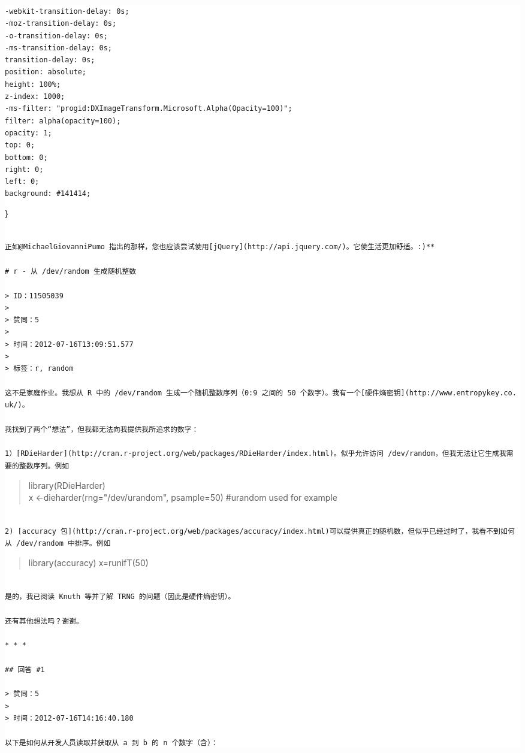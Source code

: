     -webkit-transition-delay: 0s;
    -moz-transition-delay: 0s;
    -o-transition-delay: 0s;
    -ms-transition-delay: 0s;
    transition-delay: 0s;
    position: absolute;
    height: 100%;
    z-index: 1000;
    -ms-filter: "progid:DXImageTransform.Microsoft.Alpha(Opacity=100)";
    filter: alpha(opacity=100);
    opacity: 1;
    top: 0;
    bottom: 0;
    right: 0;
    left: 0;
    background: #141414;
} 
```

正如@MichaelGiovanniPumo 指出的那样，您也应该尝试使用[jQuery](http://api.jquery.com/)。它使生活更加舒适。:)**

# r - 从 /dev/random 生成随机整数

> ID：11505039
> 
> 赞同：5
> 
> 时间：2012-07-16T13:09:51.577
> 
> 标签：r, random

这不是家庭作业。我想从 R 中的 /dev/random 生成一个随机整数序列（0:9 之间的 50 个数字）。我有一个[硬件熵密钥](http://www.entropykey.co.uk/)。

我找到了两个“想法”，但我都无法向我提供我所追求的数字：

1）[RDieHarder](http://cran.r-project.org/web/packages/RDieHarder/index.html)。似乎允许访问 /dev/random，但我无法让它生成我需要的整数序列。例如

```
>library(RDieHarder)  
>x  <-dieharder(rng="/dev/urandom", psample=50) #urandom used for example 
```

2) [accuracy 包](http://cran.r-project.org/web/packages/accuracy/index.html)可以提供真正的随机数，但似乎已经过时了，我看不到如何从 /dev/random 中排序。例如

```
>library(accuracy)
>x=runifT(50) 
```

是的，我已阅读 Knuth 等并了解 TRNG 的问题（因此是硬件熵密钥）。

还有其他想法吗？谢谢。

* * *

## 回答 #1

> 赞同：5
> 
> 时间：2012-07-16T14:16:40.180

以下是如何从开发人员读取并获取从 a 到 b 的 n 个数字（含）：

```